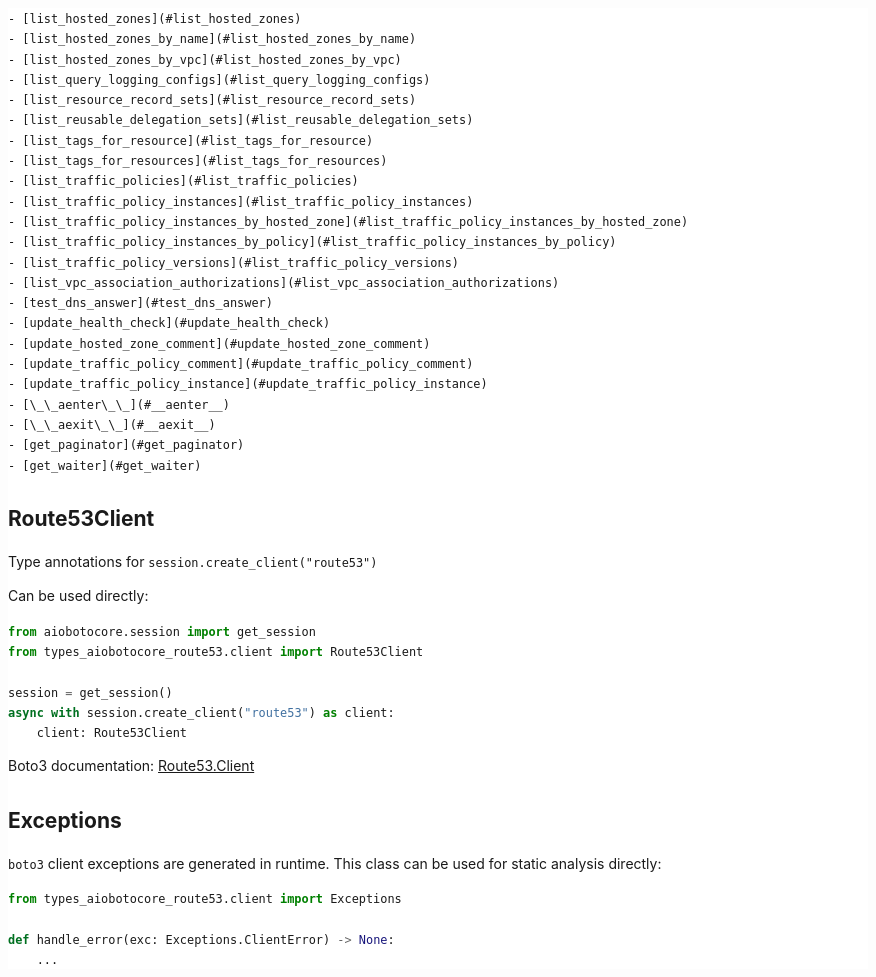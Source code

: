     - [list_hosted_zones](#list_hosted_zones)
    - [list_hosted_zones_by_name](#list_hosted_zones_by_name)
    - [list_hosted_zones_by_vpc](#list_hosted_zones_by_vpc)
    - [list_query_logging_configs](#list_query_logging_configs)
    - [list_resource_record_sets](#list_resource_record_sets)
    - [list_reusable_delegation_sets](#list_reusable_delegation_sets)
    - [list_tags_for_resource](#list_tags_for_resource)
    - [list_tags_for_resources](#list_tags_for_resources)
    - [list_traffic_policies](#list_traffic_policies)
    - [list_traffic_policy_instances](#list_traffic_policy_instances)
    - [list_traffic_policy_instances_by_hosted_zone](#list_traffic_policy_instances_by_hosted_zone)
    - [list_traffic_policy_instances_by_policy](#list_traffic_policy_instances_by_policy)
    - [list_traffic_policy_versions](#list_traffic_policy_versions)
    - [list_vpc_association_authorizations](#list_vpc_association_authorizations)
    - [test_dns_answer](#test_dns_answer)
    - [update_health_check](#update_health_check)
    - [update_hosted_zone_comment](#update_hosted_zone_comment)
    - [update_traffic_policy_comment](#update_traffic_policy_comment)
    - [update_traffic_policy_instance](#update_traffic_policy_instance)
    - [\_\_aenter\_\_](#__aenter__)
    - [\_\_aexit\_\_](#__aexit__)
    - [get_paginator](#get_paginator)
    - [get_waiter](#get_waiter)

<a id="route53client"></a>

## Route53Client

Type annotations for `session.create_client("route53")`

Can be used directly:

```python
from aiobotocore.session import get_session
from types_aiobotocore_route53.client import Route53Client

session = get_session()
async with session.create_client("route53") as client:
    client: Route53Client
```

Boto3 documentation:
[Route53.Client](https://boto3.amazonaws.com/v1/documentation/api/latest/reference/services/route53.html#Route53.Client)

<a id="exceptions"></a>

## Exceptions

`boto3` client exceptions are generated in runtime. This class can be used for
static analysis directly:

```python
from types_aiobotocore_route53.client import Exceptions

def handle_error(exc: Exceptions.ClientError) -> None:
    ...
```
